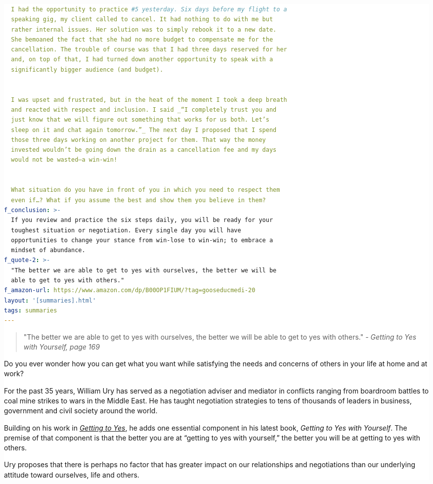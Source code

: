 ```yaml
  I had the opportunity to practice #5 yesterday. Six days before my flight to a
  speaking gig, my client called to cancel. It had nothing to do with me but
  rather internal issues. Her solution was to simply rebook it to a new date.
  She bemoaned the fact that she had no more budget to compensate me for the
  cancellation. The trouble of course was that I had three days reserved for her
  and, on top of that, I had turned down another opportunity to speak with a
  significantly bigger audience (and budget).


  I was upset and frustrated, but in the heat of the moment I took a deep breath
  and reacted with respect and inclusion. I said _“I completely trust you and
  just know that we will figure out something that works for us both. Let’s
  sleep on it and chat again tomorrow.”_ The next day I proposed that I spend
  those three days working on another project for them. That way the money
  invested wouldn’t be going down the drain as a cancellation fee and my days
  would not be wasted—a win-win!


  What situation do you have in front of you in which you need to respect them
  even if…? What if you assume the best and show them you believe in them?
f_conclusion: >-
  If you review and practice the six steps daily, you will be ready for your
  toughest situation or negotiation. Every single day you will have
  opportunities to change your stance from win-lose to win-win; to embrace a
  mindset of abundance.
f_quote-2: >-
  "The better we are able to get to yes with ourselves, the better we will be
  able to get to yes with others."
f_amazon-url: https://www.amazon.com/dp/B00OP1FIUM/?tag=gooseducmedi-20
layout: '[summaries].html'
tags: summaries
---
```


> "The better we are able to get to yes with ourselves, the better we will be able to get to yes with others." _\- Getting to Yes with Yourself, page 169_

Do you ever wonder how you can get what you want while satisfying the needs and concerns of others in your life at home and at work?

For the past 35 years, William Ury has served as a negotiation adviser and mediator in conflicts ranging from boardroom battles to coal mine strikes to wars in the Middle East. He has taught negotiation strategies to tens of thousands of leaders in business, government and civil society around the world.

Building on his work in [_Getting to Yes_](https://www.actionablebooks.com/en-ca/summaries/getting-to-yes/), he adds one essential component in his latest book, _Getting to Yes with Yourself_. The premise of that component is that the better you are at “getting to yes with yourself,” the better you will be at getting to yes with others.

Ury proposes that there is perhaps no factor that has greater impact on our relationships and negotiations than our underlying attitude toward ourselves, life and others.
